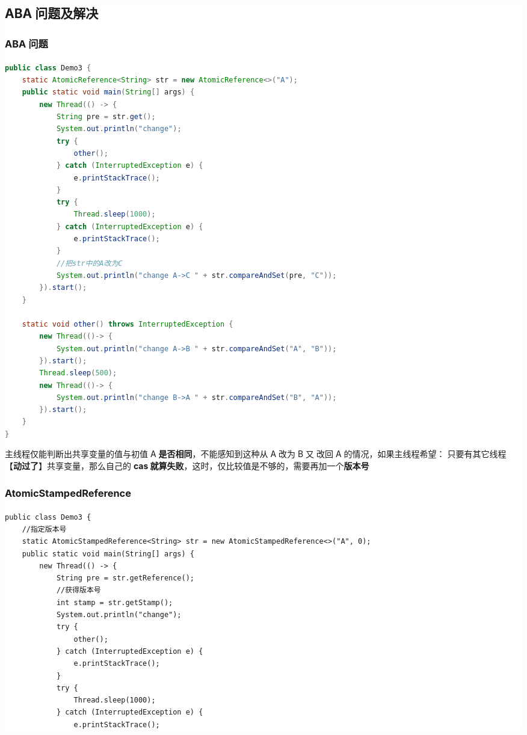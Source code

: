 

## ABA 问题及解决



### ABA 问题

```Java
public class Demo3 {
    static AtomicReference<String> str = new AtomicReference<>("A");
    public static void main(String[] args) {
        new Thread(() -> {
            String pre = str.get();
            System.out.println("change");
            try {
                other();
            } catch (InterruptedException e) {
                e.printStackTrace();
            }
            try {
                Thread.sleep(1000);
            } catch (InterruptedException e) {
                e.printStackTrace();
            }
            //把str中的A改为C
            System.out.println("change A->C " + str.compareAndSet(pre, "C"));
        }).start();
    }

    static void other() throws InterruptedException {
        new Thread(()-> {
            System.out.println("change A->B " + str.compareAndSet("A", "B"));
        }).start();
        Thread.sleep(500);
        new Thread(()-> {
            System.out.println("change B->A " + str.compareAndSet("B", "A"));
        }).start();
    }
}
```

主线程仅能判断出共享变量的值与初值 A **是否相同**，不能感知到这种从 A 改为 B 又 改回 A 的情况，如果主线程希望：
只要有其它线程【**动过了**】共享变量，那么自己的 **cas 就算失败**，这时，仅比较值是不够的，需要再加一个**版本号**

### AtomicStampedReference

```
public class Demo3 {
	//指定版本号
	static AtomicStampedReference<String> str = new AtomicStampedReference<>("A", 0);
	public static void main(String[] args) {
		new Thread(() -> {
			String pre = str.getReference();
			//获得版本号
			int stamp = str.getStamp();
			System.out.println("change");
			try {
				other();
			} catch (InterruptedException e) {
				e.printStackTrace();
			}
			try {
				Thread.sleep(1000);
			} catch (InterruptedException e) {
				e.printStackTrace();
```